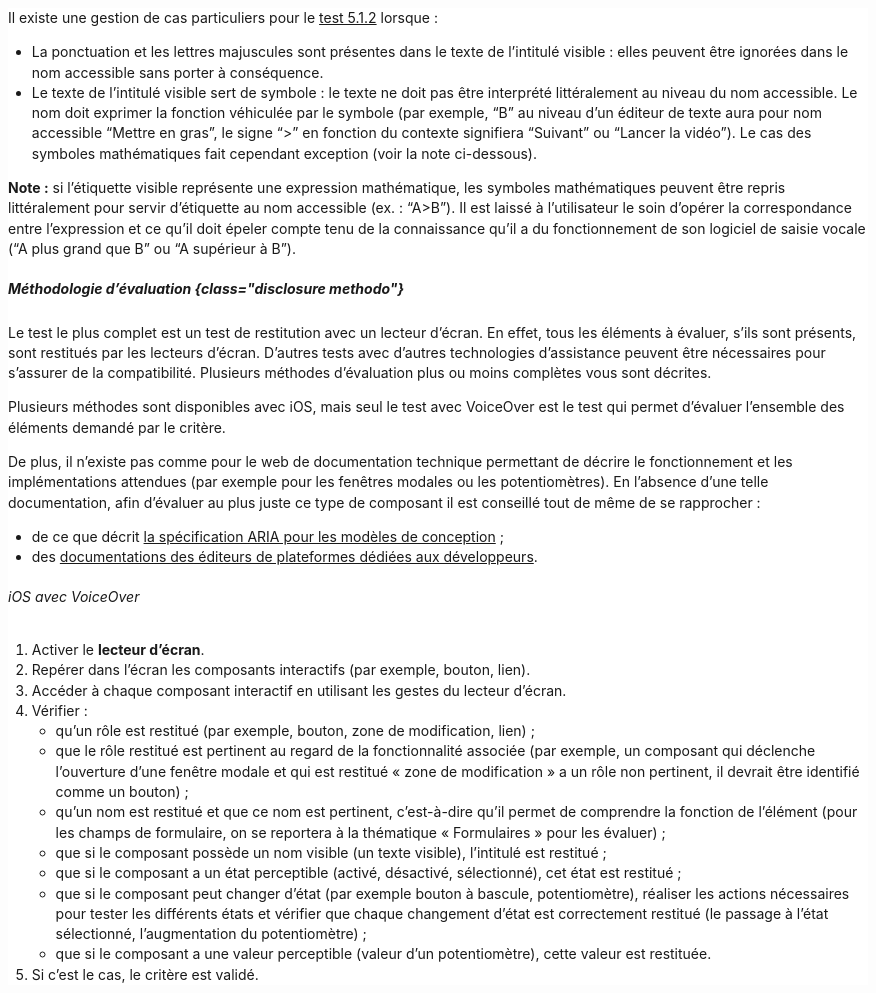 Il existe une gestion de cas particuliers pour le [test 5.1.2](#test-5-1-2) lorsque&nbsp;:
- La ponctuation et les lettres majuscules sont présentes dans le texte de l’intitulé visible&nbsp;: elles peuvent être ignorées dans le nom accessible sans porter à conséquence.
- Le texte de l’intitulé visible sert de symbole&nbsp;: le texte ne doit pas être interprété littéralement au niveau du nom accessible. Le nom doit exprimer la fonction véhiculée par le symbole (par exemple, “B” au niveau d’un éditeur de texte aura pour nom accessible “Mettre en gras”, le signe “>” en fonction du contexte signifiera “Suivant” ou “Lancer la vidéo”). Le cas des symboles mathématiques fait cependant exception (voir la note ci-dessous).

**Note&nbsp;:** si l’étiquette visible représente une expression mathématique, les symboles mathématiques peuvent être repris littéralement pour servir d’étiquette au nom accessible (ex.&nbsp;: “A>B”). Il est laissé à l’utilisateur le soin d’opérer la correspondance entre l’expression et ce qu’il doit épeler compte tenu de la connaissance qu’il a du fonctionnement de son logiciel de saisie vocale (“A plus grand que B” ou “A supérieur à B”).

##### Méthodologie d’évaluation {class="disclosure methodo"}

Le test le plus complet est un test de restitution avec un lecteur d’écran. En effet, tous les éléments à évaluer, s’ils sont présents, sont restitués par les lecteurs d’écran. D’autres tests avec d’autres technologies d’assistance peuvent être nécessaires pour s’assurer de la compatibilité. Plusieurs méthodes d’évaluation plus ou moins complètes vous sont décrites.

Plusieurs méthodes sont disponibles avec iOS, mais seul le test avec VoiceOver est le test qui permet d’évaluer l’ensemble des éléments demandé par le critère.

De plus, il n’existe pas comme pour le web de documentation technique permettant de décrire le fonctionnement et les implémentations attendues (par exemple pour les fenêtres modales ou les potentiomètres). En l’absence d’une telle documentation, afin d’évaluer au plus juste ce type de composant il est conseillé tout de même de se rapprocher&nbsp;: 
- de ce que décrit [la spécification ARIA pour les modèles de conception](https://www.w3.org/TR/wai-aria-practices-1.1/)&nbsp;;
- des [documentations des éditeurs de plateformes dédiées aux développeurs](methodologie.md#ressources-des-editeurs).

###### iOS avec VoiceOver

1. Activer le **lecteur d’écran**.
1. Repérer dans l’écran les composants interactifs (par exemple, bouton, lien).
1. Accéder à chaque composant interactif en utilisant les gestes du lecteur d’écran.
1. Vérifier&nbsp;:
	- qu’un rôle est restitué (par exemple, bouton, zone de modification, lien)&nbsp;; 
	- que le rôle restitué est pertinent au regard de la fonctionnalité associée (par exemple, un composant qui déclenche l’ouverture d’une fenêtre modale et qui est restitué &laquo;&nbsp;zone de modification&nbsp;&raquo; a un rôle non pertinent, il devrait être identifié comme un bouton)&nbsp;; 
	- qu’un nom est restitué et que ce nom est pertinent, c’est-à-dire qu’il permet de comprendre la fonction de l’élément (pour les champs de formulaire, on se reportera à la thématique &laquo;&nbsp;Formulaires&nbsp;&raquo; pour les évaluer)&nbsp;;
	- que si le composant possède un nom visible (un texte visible), l’intitulé est restitué&nbsp;;
	- que si le composant a un état perceptible (activé, désactivé, sélectionné), cet état est restitué&nbsp;;
	- que si le composant peut changer d’état (par exemple bouton à bascule, potentiomètre), réaliser les actions nécessaires pour tester les différents états et vérifier que chaque changement d’état est correctement restitué (le passage à l’état sélectionné, l’augmentation du potentiomètre)&nbsp;;
	- que si le composant a une valeur perceptible (valeur d’un potentiomètre), cette valeur est restituée.
1. Si c’est le cas, le critère est validé.
